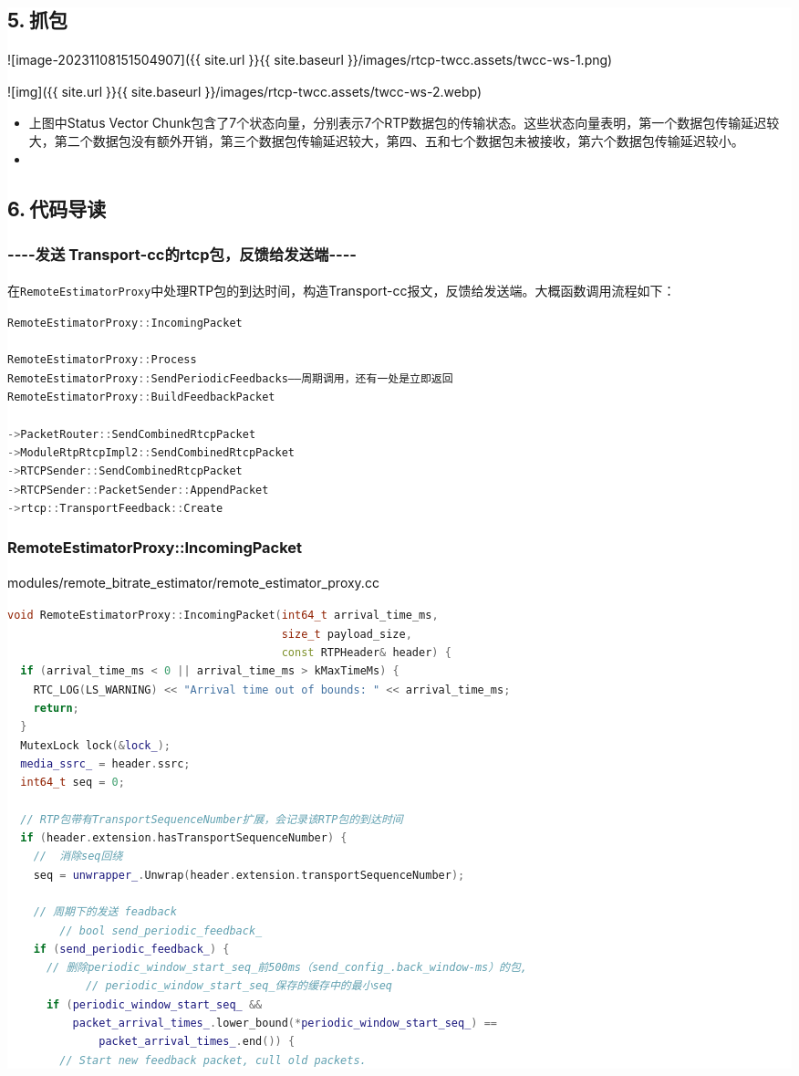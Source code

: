 
## 5. 抓包

![image-20231108151504907]({{ site.url }}{{ site.baseurl }}/images/rtcp-twcc.assets/twcc-ws-1.png)

![img]({{ site.url }}{{ site.baseurl }}/images/rtcp-twcc.assets/twcc-ws-2.webp)

- 上图中Status Vector Chunk包含了7个状态向量，分别表示7个RTP数据包的传输状态。这些状态向量表明，第一个数据包传输延迟较大，第二个数据包没有额外开销，第三个数据包传输延迟较大，第四、五和七个数据包未被接收，第六个数据包传输延迟较小。
- 



## 6. 代码导读



### ----发送 Transport-cc的rtcp包，反馈给发送端----

在`RemoteEstimatorProxy`中处理RTP包的到达时间，构造Transport-cc报文，反馈给发送端。大概函数调用流程如下：

```cpp
RemoteEstimatorProxy::IncomingPacket
  
RemoteEstimatorProxy::Process
RemoteEstimatorProxy::SendPeriodicFeedbacks——周期调用，还有一处是立即返回
RemoteEstimatorProxy::BuildFeedbackPacket
  
->PacketRouter::SendCombinedRtcpPacket
->ModuleRtpRtcpImpl2::SendCombinedRtcpPacket
->RTCPSender::SendCombinedRtcpPacket
->RTCPSender::PacketSender::AppendPacket
->rtcp::TransportFeedback::Create
```



### RemoteEstimatorProxy::IncomingPacket

modules/remote_bitrate_estimator/remote_estimator_proxy.cc

```cpp
void RemoteEstimatorProxy::IncomingPacket(int64_t arrival_time_ms,
                                          size_t payload_size,
                                          const RTPHeader& header) {
  if (arrival_time_ms < 0 || arrival_time_ms > kMaxTimeMs) {
    RTC_LOG(LS_WARNING) << "Arrival time out of bounds: " << arrival_time_ms;
    return;
  }
  MutexLock lock(&lock_);
  media_ssrc_ = header.ssrc;
  int64_t seq = 0;

  // RTP包带有TransportSequenceNumber扩展，会记录该RTP包的到达时间
  if (header.extension.hasTransportSequenceNumber) {
    //  消除seq回绕
    seq = unwrapper_.Unwrap(header.extension.transportSequenceNumber);

    // 周期下的发送 feadback
		// bool send_periodic_feedback_
    if (send_periodic_feedback_) {
      // 删除periodic_window_start_seq_前500ms（send_config_.back_window-ms）的包,
			// periodic_window_start_seq_保存的缓存中的最小seq
      if (periodic_window_start_seq_ &&
          packet_arrival_times_.lower_bound(*periodic_window_start_seq_) ==
              packet_arrival_times_.end()) {
        // Start new feedback packet, cull old packets.
```